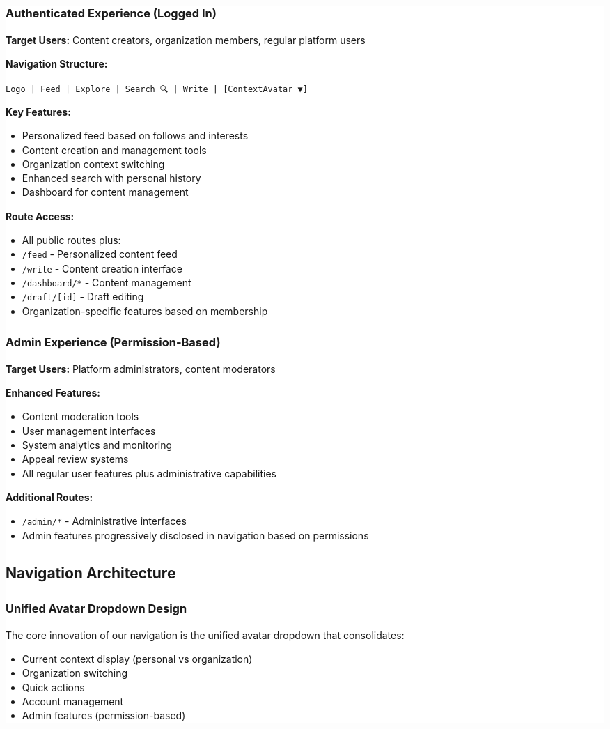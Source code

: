 ### Authenticated Experience (Logged In)

**Target Users:** Content creators, organization members, regular platform users

**Navigation Structure:**

```text
Logo | Feed | Explore | Search 🔍 | Write | [ContextAvatar ▼]
```

**Key Features:**

- Personalized feed based on follows and interests
- Content creation and management tools
- Organization context switching
- Enhanced search with personal history
- Dashboard for content management

**Route Access:**

- All public routes plus:
- `/feed` - Personalized content feed
- `/write` - Content creation interface
- `/dashboard/*` - Content management
- `/draft/[id]` - Draft editing
- Organization-specific features based on membership

### Admin Experience (Permission-Based)

**Target Users:** Platform administrators, content moderators

**Enhanced Features:**

- Content moderation tools
- User management interfaces
- System analytics and monitoring
- Appeal review systems
- All regular user features plus administrative capabilities

**Additional Routes:**

- `/admin/*` - Administrative interfaces
- Admin features progressively disclosed in navigation based on permissions

## Navigation Architecture

### Unified Avatar Dropdown Design

The core innovation of our navigation is the unified avatar dropdown that consolidates:

- Current context display (personal vs organization)
- Organization switching
- Quick actions
- Account management
- Admin features (permission-based)
